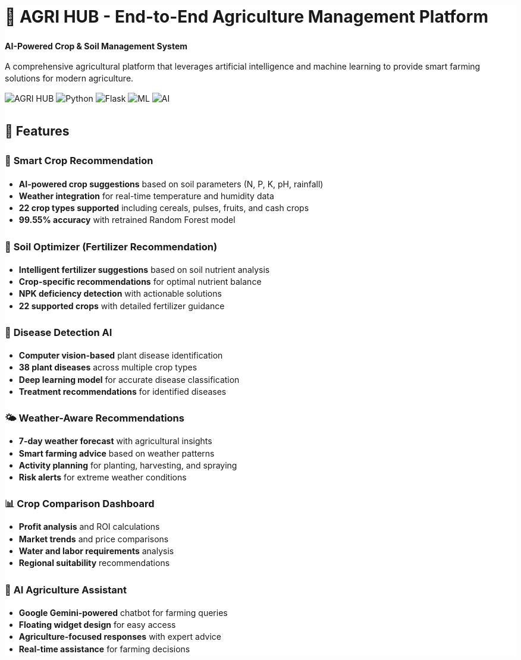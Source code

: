 # 🌾 AGRI HUB - End-to-End Agriculture Management Platform

**AI-Powered Crop & Soil Management System**

A comprehensive agricultural platform that leverages artificial intelligence and machine learning to provide smart farming solutions for modern agriculture.

![AGRI HUB](https://img.shields.io/badge/AGRI%20HUB-AI%20Agriculture-green?style=for-the-badge)
![Python](https://img.shields.io/badge/Python-3.8+-blue?style=for-the-badge&logo=python)
![Flask](https://img.shields.io/badge/Flask-2.0+-red?style=for-the-badge&logo=flask)
![ML](https://img.shields.io/badge/Machine%20Learning-Scikit--Learn-orange?style=for-the-badge)
![AI](https://img.shields.io/badge/AI-Google%20Gemini-purple?style=for-the-badge)

## 🚀 Features

### 🌱 **Smart Crop Recommendation**
- **AI-powered crop suggestions** based on soil parameters (N, P, K, pH, rainfall)
- **Weather integration** for real-time temperature and humidity data
- **22 crop types supported** including cereals, pulses, fruits, and cash crops
- **99.55% accuracy** with retrained Random Forest model

### 🧪 **Soil Optimizer (Fertilizer Recommendation)**
- **Intelligent fertilizer suggestions** based on soil nutrient analysis
- **Crop-specific recommendations** for optimal nutrient balance
- **NPK deficiency detection** with actionable solutions
- **22 supported crops** with detailed fertilizer guidance

### 🔬 **Disease Detection AI**
- **Computer vision-based** plant disease identification
- **38 plant diseases** across multiple crop types
- **Deep learning model** for accurate disease classification
- **Treatment recommendations** for identified diseases

### 🌤️ **Weather-Aware Recommendations**
- **7-day weather forecast** with agricultural insights
- **Smart farming advice** based on weather patterns
- **Activity planning** for planting, harvesting, and spraying
- **Risk alerts** for extreme weather conditions

### 📊 **Crop Comparison Dashboard**
- **Profit analysis** and ROI calculations
- **Market trends** and price comparisons
- **Water and labor requirements** analysis
- **Regional suitability** recommendations

### 🤖 **AI Agriculture Assistant**
- **Google Gemini-powered** chatbot for farming queries
- **Floating widget design** for easy access
- **Agriculture-focused responses** with expert advice
- **Real-time assistance** for farming decisions
